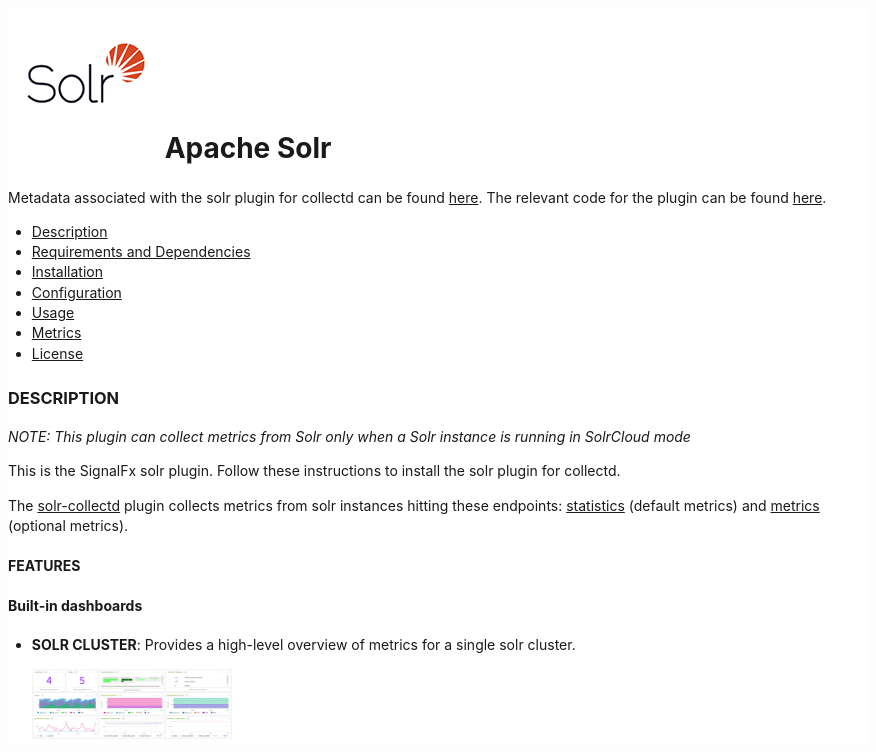 # ![](./img/integrations_solr.png) Apache Solr

Metadata associated with the solr plugin for collectd can be found <a target="_blank" href="https://github.com/signalfx/integrations/tree/release/collectd-solr">here</a>. The relevant code for the plugin can be found <a target="_blank" href="https://github.com/signalfx/collectd-solr">here</a>.

- [Description](#description)
- [Requirements and Dependencies](#requirements-and-dependencies)
- [Installation](#installation)
- [Configuration](#configuration)
- [Usage](#usage)
- [Metrics](#metrics)
- [License](#license)

### DESCRIPTION

*NOTE: This plugin can collect metrics from Solr only when a Solr instance is running in SolrCloud mode*

This is the SignalFx solr plugin. Follow these instructions to install the solr plugin for collectd.

The <a target="_blank" href="https://github.com/signalfx/collectd-solr">solr-collectd</a> plugin collects metrics from solr instances hitting these endpoints: <a target="_blank" href="https://lucene.apache.org/solr/guide/6_6/performance-statistics-reference.html">statistics</a> (default metrics)  and <a target="_blank" href="https://lucene.apache.org/solr/guide/6_6/metrics-reporting.html">metrics</a> (optional metrics).

#### FEATURES

#### Built-in dashboards

- **SOLR CLUSTER**: Provides a high-level overview of metrics for a single solr cluster.

  [<img src='./img/solr-cluster-dashboard-top.png' width=200px>](./img/solr-cluster-dashboard-top.png)
